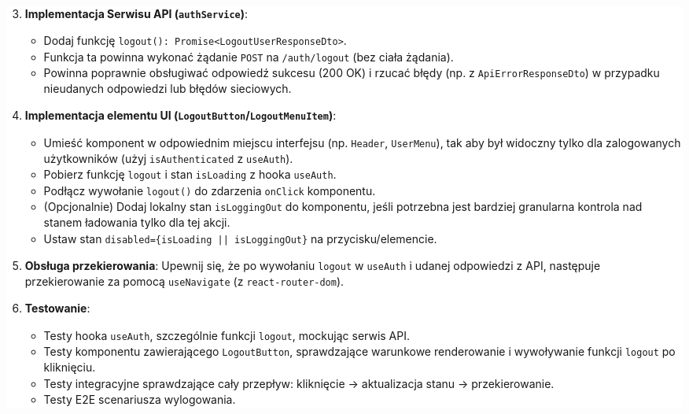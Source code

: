3.  **Implementacja Serwisu API (`authService`)**:
    -   Dodaj funkcję `logout(): Promise<LogoutUserResponseDto>`.
    -   Funkcja ta powinna wykonać żądanie `POST` na `/auth/logout` (bez ciała żądania).
    -   Powinna poprawnie obsługiwać odpowiedź sukcesu (200 OK) i rzucać błędy (np. z `ApiErrorResponseDto`) w przypadku nieudanych odpowiedzi lub błędów sieciowych.

4.  **Implementacja elementu UI (`LogoutButton`/`LogoutMenuItem`)**:
    -   Umieść komponent w odpowiednim miejscu interfejsu (np. `Header`, `UserMenu`), tak aby był widoczny tylko dla zalogowanych użytkowników (użyj `isAuthenticated` z `useAuth`).
    -   Pobierz funkcję `logout` i stan `isLoading` z hooka `useAuth`.
    -   Podłącz wywołanie `logout()` do zdarzenia `onClick` komponentu.
    -   (Opcjonalnie) Dodaj lokalny stan `isLoggingOut` do komponentu, jeśli potrzebna jest bardziej granularna kontrola nad stanem ładowania tylko dla tej akcji.
    -   Ustaw stan `disabled={isLoading || isLoggingOut}` na przycisku/elemencie.

5.  **Obsługa przekierowania**: Upewnij się, że po wywołaniu `logout` w `useAuth` i udanej odpowiedzi z API, następuje przekierowanie za pomocą `useNavigate` (z `react-router-dom`).

6.  **Testowanie**:
    -   Testy hooka `useAuth`, szczególnie funkcji `logout`, mockując serwis API.
    -   Testy komponentu zawierającego `LogoutButton`, sprawdzające warunkowe renderowanie i wywoływanie funkcji `logout` po kliknięciu.
    -   Testy integracyjne sprawdzające cały przepływ: kliknięcie -> aktualizacja stanu -> przekierowanie.
    -   Testy E2E scenariusza wylogowania. 